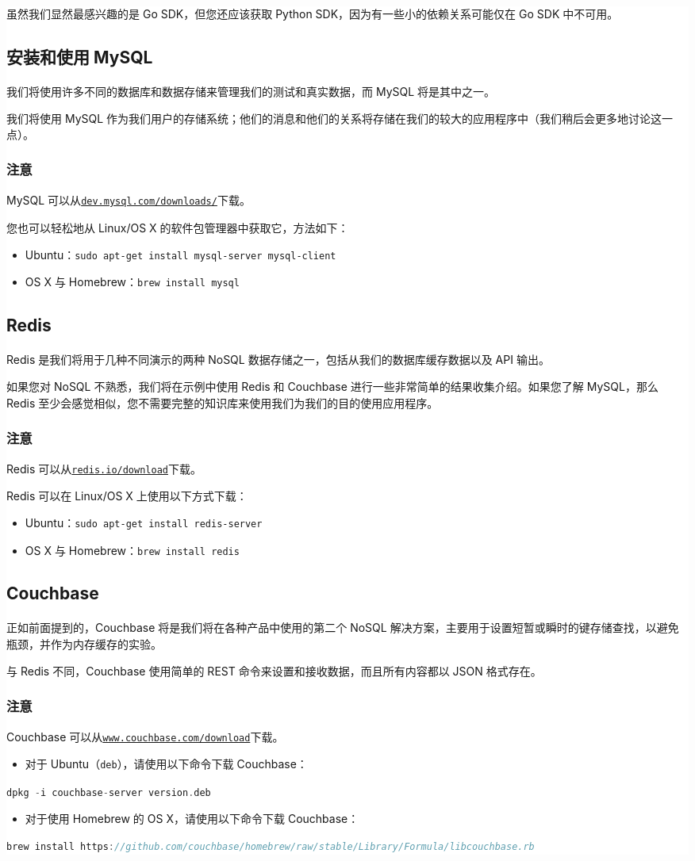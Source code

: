 虽然我们显然最感兴趣的是 Go SDK，但您还应该获取 Python SDK，因为有一些小的依赖关系可能仅在 Go SDK 中不可用。

## 安装和使用 MySQL

我们将使用许多不同的数据库和数据存储来管理我们的测试和真实数据，而 MySQL 将是其中之一。

我们将使用 MySQL 作为我们用户的存储系统；他们的消息和他们的关系将存储在我们的较大的应用程序中（我们稍后会更多地讨论这一点）。

### 注意

MySQL 可以从[`dev.mysql.com/downloads/`](http://dev.mysql.com/downloads/)下载。

您也可以轻松地从 Linux/OS X 的软件包管理器中获取它，方法如下：

+   Ubuntu：`sudo apt-get install mysql-server mysql-client`

+   OS X 与 Homebrew：`brew install mysql`

## Redis

Redis 是我们将用于几种不同演示的两种 NoSQL 数据存储之一，包括从我们的数据库缓存数据以及 API 输出。

如果您对 NoSQL 不熟悉，我们将在示例中使用 Redis 和 Couchbase 进行一些非常简单的结果收集介绍。如果您了解 MySQL，那么 Redis 至少会感觉相似，您不需要完整的知识库来使用我们为我们的目的使用应用程序。

### 注意

Redis 可以从[`redis.io/download`](http://redis.io/download)下载。

Redis 可以在 Linux/OS X 上使用以下方式下载：

+   Ubuntu：`sudo apt-get install redis-server`

+   OS X 与 Homebrew：`brew install redis`

## Couchbase

正如前面提到的，Couchbase 将是我们将在各种产品中使用的第二个 NoSQL 解决方案，主要用于设置短暂或瞬时的键存储查找，以避免瓶颈，并作为内存缓存的实验。

与 Redis 不同，Couchbase 使用简单的 REST 命令来设置和接收数据，而且所有内容都以 JSON 格式存在。

### 注意

Couchbase 可以从[`www.couchbase.com/download`](http://www.couchbase.com/download)下载。

+   对于 Ubuntu（`deb`），请使用以下命令下载 Couchbase：

```go
dpkg -i couchbase-server version.deb

```

+   对于使用 Homebrew 的 OS X，请使用以下命令下载 Couchbase：

```go
brew install https://github.com/couchbase/homebrew/raw/stable/Library/Formula/libcouchbase.rb

```
